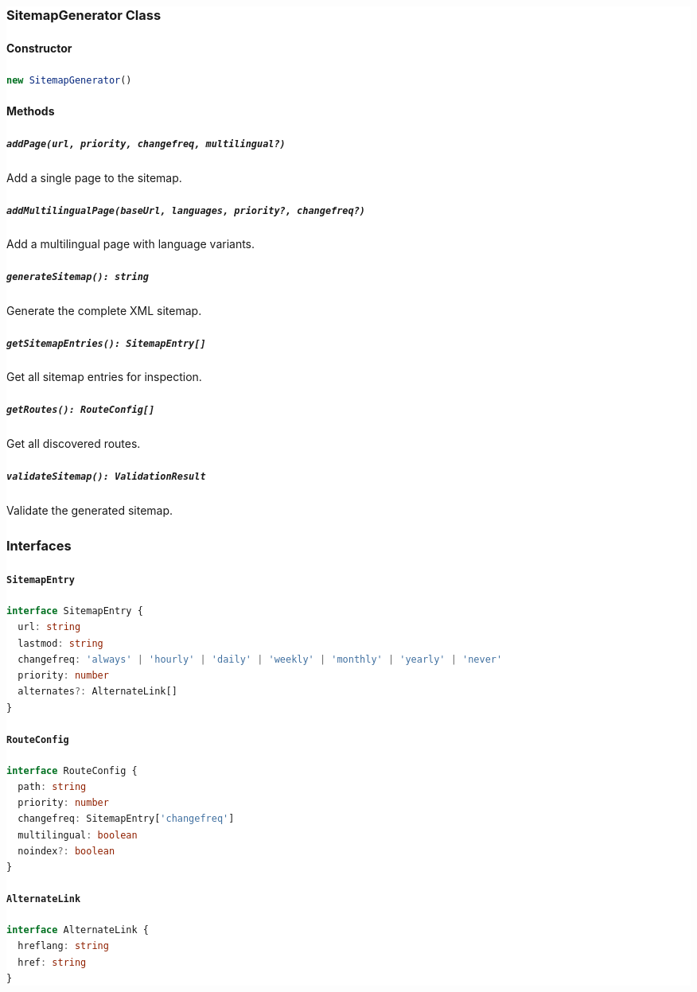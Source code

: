 ### SitemapGenerator Class

#### Constructor
```typescript
new SitemapGenerator()
```

#### Methods

##### `addPage(url, priority, changefreq, multilingual?)`
Add a single page to the sitemap.

##### `addMultilingualPage(baseUrl, languages, priority?, changefreq?)`
Add a multilingual page with language variants.

##### `generateSitemap(): string`
Generate the complete XML sitemap.

##### `getSitemapEntries(): SitemapEntry[]`
Get all sitemap entries for inspection.

##### `getRoutes(): RouteConfig[]`
Get all discovered routes.

##### `validateSitemap(): ValidationResult`
Validate the generated sitemap.

### Interfaces

#### `SitemapEntry`
```typescript
interface SitemapEntry {
  url: string
  lastmod: string
  changefreq: 'always' | 'hourly' | 'daily' | 'weekly' | 'monthly' | 'yearly' | 'never'
  priority: number
  alternates?: AlternateLink[]
}
```

#### `RouteConfig`
```typescript
interface RouteConfig {
  path: string
  priority: number
  changefreq: SitemapEntry['changefreq']
  multilingual: boolean
  noindex?: boolean
}
```

#### `AlternateLink`
```typescript
interface AlternateLink {
  hreflang: string
  href: string
}
```